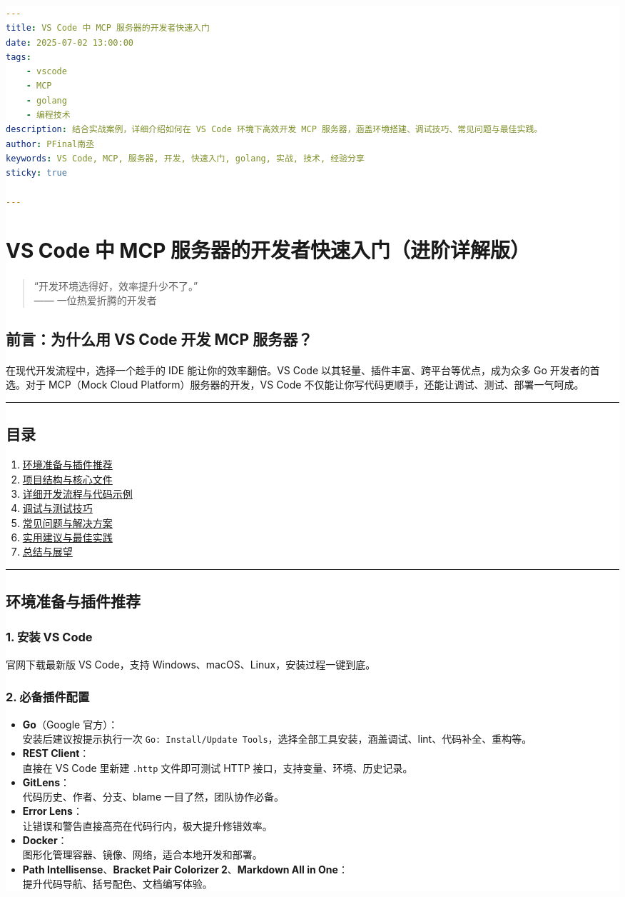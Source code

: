 ```yaml
---
title: VS Code 中 MCP 服务器的开发者快速入门
date: 2025-07-02 13:00:00
tags: 
    - vscode
    - MCP
    - golang
    - 编程技术
description: 结合实战案例，详细介绍如何在 VS Code 环境下高效开发 MCP 服务器，涵盖环境搭建、调试技巧、常见问题与最佳实践。
author: PFinal南丞
keywords: VS Code, MCP, 服务器, 开发, 快速入门, golang, 实战, 技术, 经验分享
sticky: true

---
```


# VS Code 中 MCP 服务器的开发者快速入门（进阶详解版）

> “开发环境选得好，效率提升少不了。”  
> —— 一位热爱折腾的开发者

## 前言：为什么用 VS Code 开发 MCP 服务器？

在现代开发流程中，选择一个趁手的 IDE 能让你的效率翻倍。VS Code 以其轻量、插件丰富、跨平台等优点，成为众多 Go 开发者的首选。对于 MCP（Mock Cloud Platform）服务器的开发，VS Code 不仅能让你写代码更顺手，还能让调试、测试、部署一气呵成。

---

## 目录

1. [环境准备与插件推荐](#环境准备与插件推荐)
2. [项目结构与核心文件](#项目结构与核心文件)
3. [详细开发流程与代码示例](#详细开发流程与代码示例)
4. [调试与测试技巧](#调试与测试技巧)
5. [常见问题与解决方案](#常见问题与解决方案)
6. [实用建议与最佳实践](#实用建议与最佳实践)
7. [总结与展望](#总结与展望)

---

## 环境准备与插件推荐

### 1. 安装 VS Code

官网下载最新版 VS Code，支持 Windows、macOS、Linux，安装过程一键到底。

### 2. 必备插件配置

- **Go**（Google 官方）：  
  安装后建议按提示执行一次 `Go: Install/Update Tools`，选择全部工具安装，涵盖调试、lint、代码补全、重构等。
- **REST Client**：  
  直接在 VS Code 里新建 `.http` 文件即可测试 HTTP 接口，支持变量、环境、历史记录。
- **GitLens**：  
  代码历史、作者、分支、blame 一目了然，团队协作必备。
- **Error Lens**：  
  让错误和警告直接高亮在代码行内，极大提升修错效率。
- **Docker**：  
  图形化管理容器、镜像、网络，适合本地开发和部署。
- **Path Intellisense**、**Bracket Pair Colorizer 2**、**Markdown All in One**：  
  提升代码导航、括号配色、文档编写体验。
